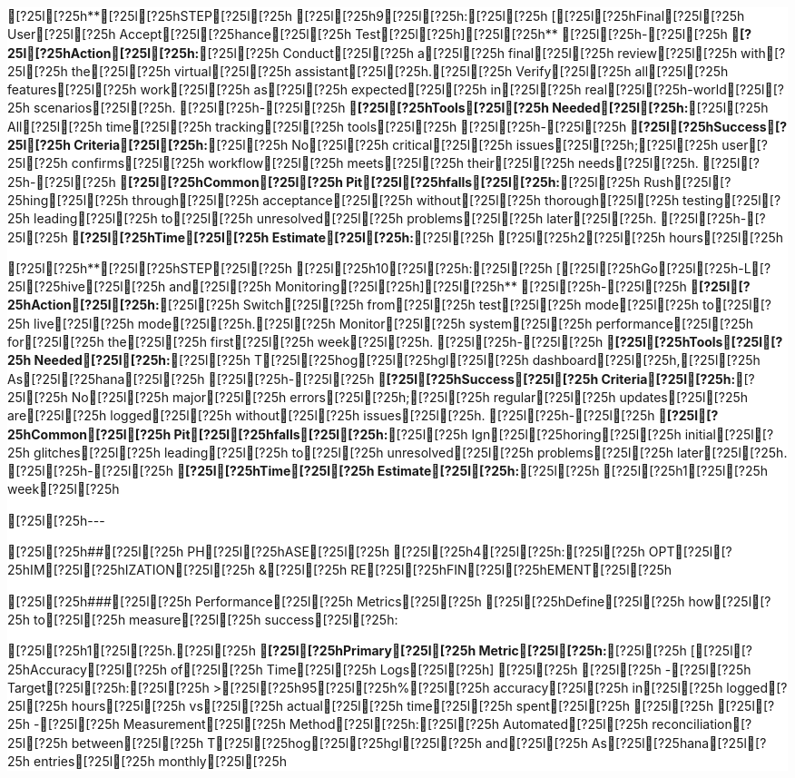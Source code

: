 [?25l[?25h**[?25l[?25hSTEP[?25l[?25h [?25l[?25h9[?25l[?25h:[?25l[?25h [[?25l[?25hFinal[?25l[?25h User[?25l[?25h Accept[?25l[?25hance[?25l[?25h Test[?25l[?25h][?25l[?25h**
[?25l[?25h-[?25l[?25h **[?25l[?25hAction[?25l[?25h:**[?25l[?25h Conduct[?25l[?25h a[?25l[?25h final[?25l[?25h review[?25l[?25h with[?25l[?25h the[?25l[?25h virtual[?25l[?25h assistant[?25l[?25h.[?25l[?25h Verify[?25l[?25h all[?25l[?25h features[?25l[?25h work[?25l[?25h as[?25l[?25h expected[?25l[?25h in[?25l[?25h real[?25l[?25h-world[?25l[?25h scenarios[?25l[?25h.
[?25l[?25h-[?25l[?25h **[?25l[?25hTools[?25l[?25h Needed[?25l[?25h:**[?25l[?25h All[?25l[?25h time[?25l[?25h tracking[?25l[?25h tools[?25l[?25h
[?25l[?25h-[?25l[?25h **[?25l[?25hSuccess[?25l[?25h Criteria[?25l[?25h:**[?25l[?25h No[?25l[?25h critical[?25l[?25h issues[?25l[?25h;[?25l[?25h user[?25l[?25h confirms[?25l[?25h workflow[?25l[?25h meets[?25l[?25h their[?25l[?25h needs[?25l[?25h.
[?25l[?25h-[?25l[?25h **[?25l[?25hCommon[?25l[?25h Pit[?25l[?25hfalls[?25l[?25h:**[?25l[?25h Rush[?25l[?25hing[?25l[?25h through[?25l[?25h acceptance[?25l[?25h without[?25l[?25h thorough[?25l[?25h testing[?25l[?25h leading[?25l[?25h to[?25l[?25h unresolved[?25l[?25h problems[?25l[?25h later[?25l[?25h.
[?25l[?25h-[?25l[?25h **[?25l[?25hTime[?25l[?25h Estimate[?25l[?25h:**[?25l[?25h [?25l[?25h2[?25l[?25h hours[?25l[?25h

[?25l[?25h**[?25l[?25hSTEP[?25l[?25h [?25l[?25h10[?25l[?25h:[?25l[?25h [[?25l[?25hGo[?25l[?25h-L[?25l[?25hive[?25l[?25h and[?25l[?25h Monitoring[?25l[?25h][?25l[?25h**
[?25l[?25h-[?25l[?25h **[?25l[?25hAction[?25l[?25h:**[?25l[?25h Switch[?25l[?25h from[?25l[?25h test[?25l[?25h mode[?25l[?25h to[?25l[?25h live[?25l[?25h mode[?25l[?25h.[?25l[?25h Monitor[?25l[?25h system[?25l[?25h performance[?25l[?25h for[?25l[?25h the[?25l[?25h first[?25l[?25h week[?25l[?25h.
[?25l[?25h-[?25l[?25h **[?25l[?25hTools[?25l[?25h Needed[?25l[?25h:**[?25l[?25h T[?25l[?25hog[?25l[?25hgl[?25l[?25h dashboard[?25l[?25h,[?25l[?25h As[?25l[?25hana[?25l[?25h
[?25l[?25h-[?25l[?25h **[?25l[?25hSuccess[?25l[?25h Criteria[?25l[?25h:**[?25l[?25h No[?25l[?25h major[?25l[?25h errors[?25l[?25h;[?25l[?25h regular[?25l[?25h updates[?25l[?25h are[?25l[?25h logged[?25l[?25h without[?25l[?25h issues[?25l[?25h.
[?25l[?25h-[?25l[?25h **[?25l[?25hCommon[?25l[?25h Pit[?25l[?25hfalls[?25l[?25h:**[?25l[?25h Ign[?25l[?25horing[?25l[?25h initial[?25l[?25h glitches[?25l[?25h leading[?25l[?25h to[?25l[?25h unresolved[?25l[?25h problems[?25l[?25h later[?25l[?25h.
[?25l[?25h-[?25l[?25h **[?25l[?25hTime[?25l[?25h Estimate[?25l[?25h:**[?25l[?25h [?25l[?25h1[?25l[?25h week[?25l[?25h

[?25l[?25h---

[?25l[?25h##[?25l[?25h PH[?25l[?25hASE[?25l[?25h [?25l[?25h4[?25l[?25h:[?25l[?25h OPT[?25l[?25hIM[?25l[?25hIZATION[?25l[?25h &[?25l[?25h RE[?25l[?25hFIN[?25l[?25hEMENT[?25l[?25h

[?25l[?25h###[?25l[?25h Performance[?25l[?25h Metrics[?25l[?25h
[?25l[?25hDefine[?25l[?25h how[?25l[?25h to[?25l[?25h measure[?25l[?25h success[?25l[?25h:

[?25l[?25h1[?25l[?25h.[?25l[?25h **[?25l[?25hPrimary[?25l[?25h Metric[?25l[?25h:**[?25l[?25h [[?25l[?25hAccuracy[?25l[?25h of[?25l[?25h Time[?25l[?25h Logs[?25l[?25h]
[?25l[?25h  [?25l[?25h -[?25l[?25h Target[?25l[?25h:[?25l[?25h >[?25l[?25h95[?25l[?25h%[?25l[?25h accuracy[?25l[?25h in[?25l[?25h logged[?25l[?25h hours[?25l[?25h vs[?25l[?25h actual[?25l[?25h time[?25l[?25h spent[?25l[?25h
[?25l[?25h  [?25l[?25h -[?25l[?25h Measurement[?25l[?25h Method[?25l[?25h:[?25l[?25h Automated[?25l[?25h reconciliation[?25l[?25h between[?25l[?25h T[?25l[?25hog[?25l[?25hgl[?25l[?25h and[?25l[?25h As[?25l[?25hana[?25l[?25h entries[?25l[?25h monthly[?25l[?25h
